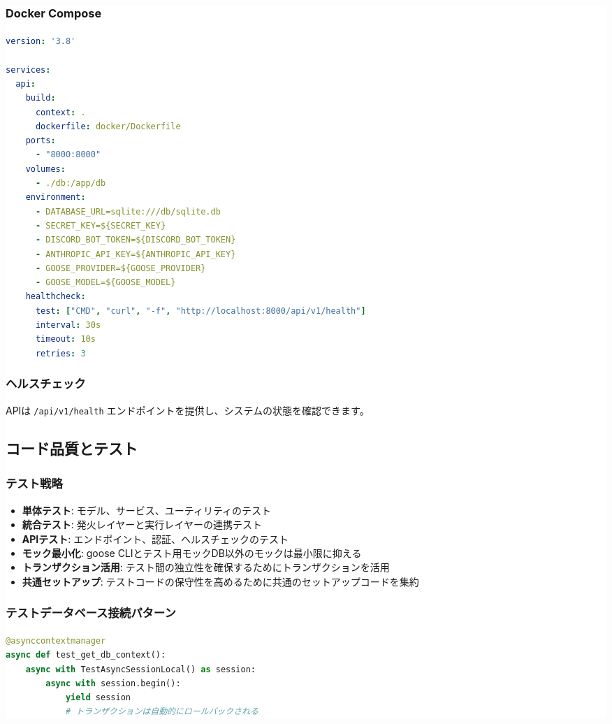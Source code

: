 ### Docker Compose
```yaml
version: '3.8'

services:
  api:
    build:
      context: .
      dockerfile: docker/Dockerfile
    ports:
      - "8000:8000"
    volumes:
      - ./db:/app/db
    environment:
      - DATABASE_URL=sqlite:///db/sqlite.db
      - SECRET_KEY=${SECRET_KEY}
      - DISCORD_BOT_TOKEN=${DISCORD_BOT_TOKEN}
      - ANTHROPIC_API_KEY=${ANTHROPIC_API_KEY}
      - GOOSE_PROVIDER=${GOOSE_PROVIDER}
      - GOOSE_MODEL=${GOOSE_MODEL}
    healthcheck:
      test: ["CMD", "curl", "-f", "http://localhost:8000/api/v1/health"]
      interval: 30s
      timeout: 10s
      retries: 3
```

### ヘルスチェック
APIは `/api/v1/health` エンドポイントを提供し、システムの状態を確認できます。

## コード品質とテスト

### テスト戦略
- **単体テスト**: モデル、サービス、ユーティリティのテスト
- **統合テスト**: 発火レイヤーと実行レイヤーの連携テスト
- **APIテスト**: エンドポイント、認証、ヘルスチェックのテスト
- **モック最小化**: goose CLIとテスト用モックDB以外のモックは最小限に抑える
- **トランザクション活用**: テスト間の独立性を確保するためにトランザクションを活用
- **共通セットアップ**: テストコードの保守性を高めるために共通のセットアップコードを集約

### テストデータベース接続パターン
```python
@asynccontextmanager
async def test_get_db_context():
    async with TestAsyncSessionLocal() as session:
        async with session.begin():
            yield session
            # トランザクションは自動的にロールバックされる
```
